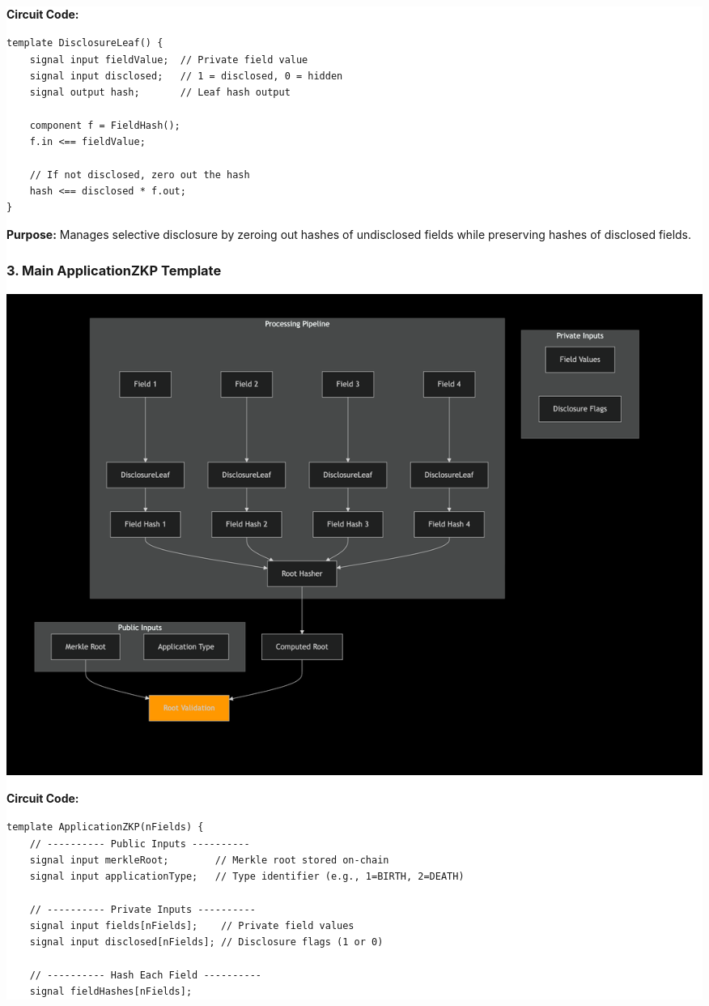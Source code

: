 **Circuit Code:**
```circom
template DisclosureLeaf() {
    signal input fieldValue;  // Private field value
    signal input disclosed;   // 1 = disclosed, 0 = hidden
    signal output hash;       // Leaf hash output

    component f = FieldHash();
    f.in <== fieldValue;

    // If not disclosed, zero out the hash
    hash <== disclosed * f.out;
}
```

**Purpose:** Manages selective disclosure by zeroing out hashes of undisclosed fields while preserving hashes of disclosed fields.

### 3. Main ApplicationZKP Template

![Main ApplicationZKP Template](diagrams/Main%20ApplicationZKP.png)

**Circuit Code:**
```circom
template ApplicationZKP(nFields) {
    // ---------- Public Inputs ----------
    signal input merkleRoot;        // Merkle root stored on-chain
    signal input applicationType;   // Type identifier (e.g., 1=BIRTH, 2=DEATH)

    // ---------- Private Inputs ----------
    signal input fields[nFields];    // Private field values
    signal input disclosed[nFields]; // Disclosure flags (1 or 0)

    // ---------- Hash Each Field ----------
    signal fieldHashes[nFields];
```